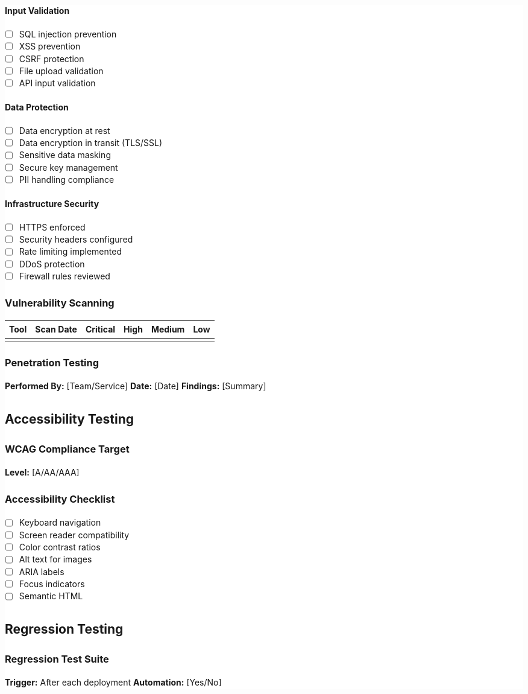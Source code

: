 #### Input Validation
- [ ] SQL injection prevention
- [ ] XSS prevention
- [ ] CSRF protection
- [ ] File upload validation
- [ ] API input validation

#### Data Protection
- [ ] Data encryption at rest
- [ ] Data encryption in transit (TLS/SSL)
- [ ] Sensitive data masking
- [ ] Secure key management
- [ ] PII handling compliance

#### Infrastructure Security
- [ ] HTTPS enforced
- [ ] Security headers configured
- [ ] Rate limiting implemented
- [ ] DDoS protection
- [ ] Firewall rules reviewed

### Vulnerability Scanning

| Tool | Scan Date | Critical | High | Medium | Low |
|------|-----------|----------|------|--------|-----|
|      |           |          |      |        |     |

### Penetration Testing
**Performed By:** [Team/Service]
**Date:** [Date]
**Findings:** [Summary]

## Accessibility Testing

### WCAG Compliance Target
**Level:** [A/AA/AAA]

### Accessibility Checklist
- [ ] Keyboard navigation
- [ ] Screen reader compatibility
- [ ] Color contrast ratios
- [ ] Alt text for images
- [ ] ARIA labels
- [ ] Focus indicators
- [ ] Semantic HTML

## Regression Testing

### Regression Test Suite
**Trigger:** After each deployment
**Automation:** [Yes/No]
